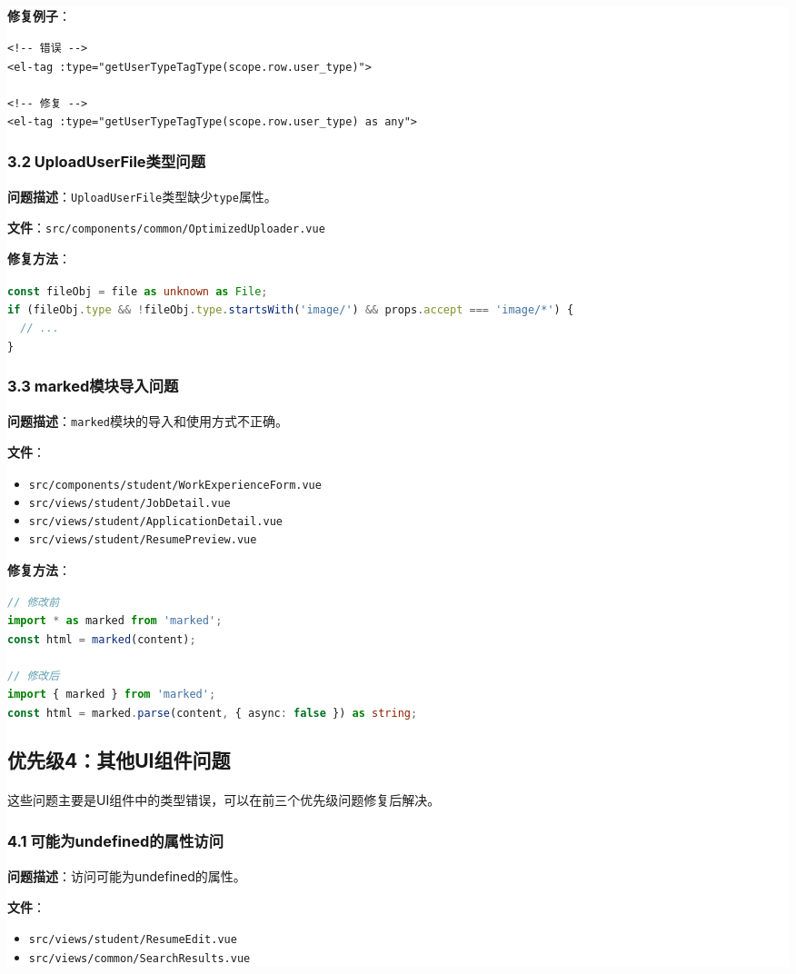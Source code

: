 **修复例子**：
```vue
<!-- 错误 -->
<el-tag :type="getUserTypeTagType(scope.row.user_type)">

<!-- 修复 -->
<el-tag :type="getUserTypeTagType(scope.row.user_type) as any">
```

### 3.2 UploadUserFile类型问题

**问题描述**：`UploadUserFile`类型缺少`type`属性。

**文件**：`src/components/common/OptimizedUploader.vue`

**修复方法**：
```typescript
const fileObj = file as unknown as File;
if (fileObj.type && !fileObj.type.startsWith('image/') && props.accept === 'image/*') {
  // ...
}
```

### 3.3 marked模块导入问题

**问题描述**：`marked`模块的导入和使用方式不正确。

**文件**：
- `src/components/student/WorkExperienceForm.vue`
- `src/views/student/JobDetail.vue`
- `src/views/student/ApplicationDetail.vue`
- `src/views/student/ResumePreview.vue`

**修复方法**：
```typescript
// 修改前
import * as marked from 'marked';
const html = marked(content);

// 修改后
import { marked } from 'marked';
const html = marked.parse(content, { async: false }) as string;
```

## 优先级4：其他UI组件问题

这些问题主要是UI组件中的类型错误，可以在前三个优先级问题修复后解决。

### 4.1 可能为undefined的属性访问

**问题描述**：访问可能为undefined的属性。

**文件**：
- `src/views/student/ResumeEdit.vue`
- `src/views/common/SearchResults.vue`
